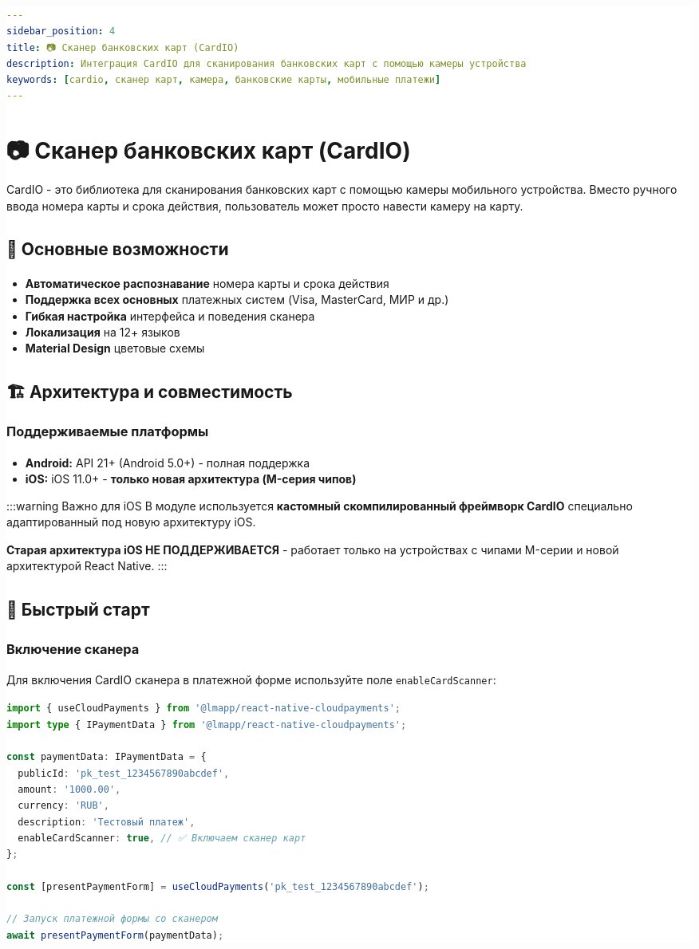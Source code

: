 ```yaml
---
sidebar_position: 4
title: 📷 Сканер банковских карт (CardIO)
description: Интеграция CardIO для сканирования банковских карт с помощью камеры устройства
keywords: [cardio, сканер карт, камера, банковские карты, мобильные платежи]
---
```


# 📷 Сканер банковских карт (CardIO)

CardIO - это библиотека для сканирования банковских карт с помощью камеры мобильного устройства. Вместо ручного ввода номера карты и срока действия, пользователь может просто навести камеру на карту.

## 🎯 Основные возможности

- **Автоматическое распознавание** номера карты и срока действия
- **Поддержка всех основных** платежных систем (Visa, MasterCard, МИР и др.)
- **Гибкая настройка** интерфейса и поведения сканера
- **Локализация** на 12+ языков
- **Material Design** цветовые схемы

## 🏗️ Архитектура и совместимость

### Поддерживаемые платформы

- **Android:** API 21+ (Android 5.0+) - полная поддержка
- **iOS:** iOS 11.0+ - **только новая архитектура (M-серия чипов)**

:::warning Важно для iOS
В модуле используется **кастомный скомпилированный фреймворк CardIO** специально адаптированный под новую архитектуру iOS. 

**Старая архитектура iOS НЕ ПОДДЕРЖИВАЕТСЯ** - работает только на устройствах с чипами M-серии и новой архитектурой React Native.
:::

## 🚀 Быстрый старт

### Включение сканера

Для включения CardIO сканера в платежной форме используйте поле `enableCardScanner`:

```typescript
import { useCloudPayments } from '@lmapp/react-native-cloudpayments';
import type { IPaymentData } from '@lmapp/react-native-cloudpayments';

const paymentData: IPaymentData = {
  publicId: 'pk_test_1234567890abcdef',
  amount: '1000.00',
  currency: 'RUB',
  description: 'Тестовый платеж',
  enableCardScanner: true, // ✅ Включаем сканер карт
};

const [presentPaymentForm] = useCloudPayments('pk_test_1234567890abcdef');

// Запуск платежной формы со сканером
await presentPaymentForm(paymentData);
```
